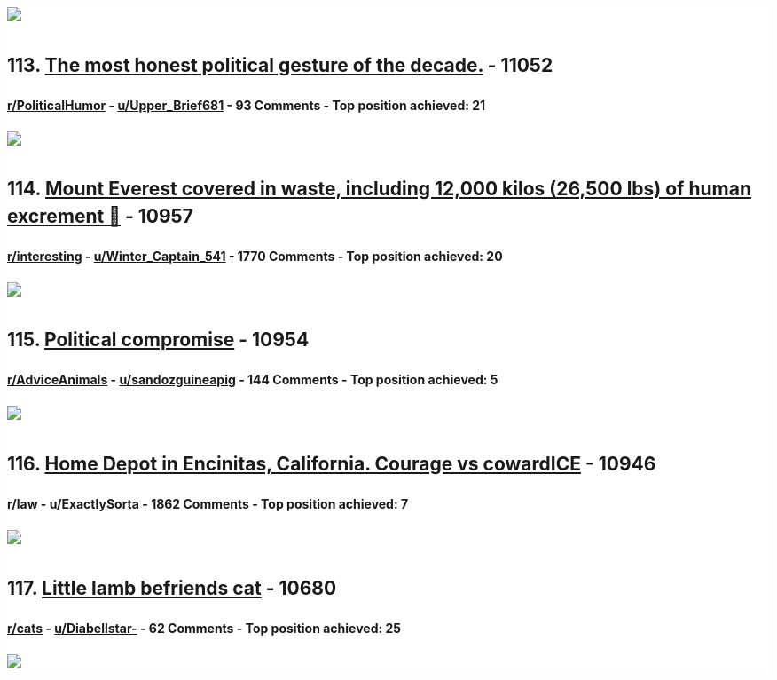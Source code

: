 <a href="https://www.reddit.com/gallery/1mawsb6"><img src="https://a.thumbs.redditmedia.com/jbUoKdWLcyg5B5le8ggUb9kGMKDayg_9nmxKtZ7OPl0.jpg"></img></a>

## 113. [The most honest political gesture of the decade.](http://reddit.com/r/PoliticalHumor/comments/1maysxw/the_most_honest_political_gesture_of_the_decade/) - 11052
#### [r/PoliticalHumor](http://reddit.com/r/PoliticalHumor) - [u/Upper_Brief681](http://reddit.com/u/Upper_Brief681) - 93 Comments - Top position achieved: 21

<a href="https://i.redd.it/tnhldqc2ohff1.png"><img src="https://b.thumbs.redditmedia.com/i1eV0ye8v1ZlswLiL-6PeHHhYwuPCb2I4OZVJ02_TmI.jpg"></img></a>

## 114. [Mount Everest covered in waste, including 12,000 kilos (26,500 lbs) of human excrement 🤬](http://reddit.com/r/interesting/comments/1majde0/mount_everest_covered_in_waste_including_12000/) - 10957
#### [r/interesting](http://reddit.com/r/interesting) - [u/Winter_Captain_541](http://reddit.com/u/Winter_Captain_541) - 1770 Comments - Top position achieved: 20

<a href="https://v.redd.it/3v7nmucideff1"><img src="https://external-preview.redd.it/dG1ranQ4Z2lkZWZmMWyDuVES0fQ9I7rI_4sfxfby5K6vjX5AG0dR5QmeWVHR.png?width=140&amp;height=140&amp;crop=140:140,smart&amp;format=jpg&amp;v=enabled&amp;lthumb=true&amp;s=7c2ff68289007bd14dd0547da4505d72807cd466"></img></a>

## 115. [Political compromise](http://reddit.com/r/AdviceAnimals/comments/1makcat/political_compromise/) - 10954
#### [r/AdviceAnimals](http://reddit.com/r/AdviceAnimals) - [u/sandozguineapig](http://reddit.com/u/sandozguineapig) - 144 Comments - Top position achieved: 5

<a href="https://i.redd.it/wka9efnnneff1.jpeg"><img src="https://a.thumbs.redditmedia.com/2Z2PnVnrpOfedPHUXI4w7CNu4lTHPOdmUbGvrvoONf8.jpg"></img></a>

## 116. [Home Depot in Encinitas, California. Courage vs cowardICE](http://reddit.com/r/law/comments/1majlgu/home_depot_in_encinitas_california_courage_vs/) - 10946
#### [r/law](http://reddit.com/r/law) - [u/ExactlySorta](http://reddit.com/u/ExactlySorta) - 1862 Comments - Top position achieved: 7

<a href="https://v.redd.it/el85a55wfeff1"><img src="https://external-preview.redd.it/dnYyamd0NndmZWZmMd6XyYB0RRnLLhJ2TIlQQKllLExvmtqOwh8YURXXUQ6P.png?width=140&amp;height=140&amp;crop=140:140,smart&amp;format=jpg&amp;v=enabled&amp;lthumb=true&amp;s=ee06a8896b2e8117e029fa77d4a7aaa1f7df18f9"></img></a>

## 117. [Little lamb befriends cat](http://reddit.com/r/cats/comments/1makvx5/little_lamb_befriends_cat/) - 10680
#### [r/cats](http://reddit.com/r/cats) - [u/Diabellstar-](http://reddit.com/u/Diabellstar-) - 62 Comments - Top position achieved: 25

<a href="https://v.redd.it/a9d4urbrseff1"><img src="https://external-preview.redd.it/MGUyZjBqdmlzZWZmMcUs1uZ_0h2z7pYSlwKFqR5wTDTT7i5fDRbqZhu_2knq.png?width=140&amp;height=140&amp;crop=140:140,smart&amp;format=jpg&amp;v=enabled&amp;lthumb=true&amp;s=6dc749723b99c5862f0ae103f502103a7af78e28"></img></a>
